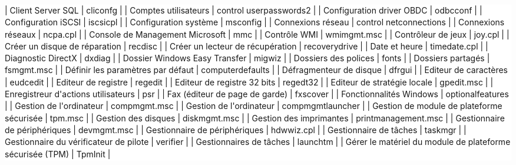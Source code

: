 | Client Server SQL                                              | cliconfg                                            |
| Comptes utilisateurs                                           | control userpasswords2                              |
| Configuration driver OBDC                                      | odbcconf                                            |
| Configuration iSCSI                                            | iscsicpl                                            |
| Configuration système                                          | msconfig                                            |
| Connexions réseau                                              | control netconnections                              |
| Connexions réseaux                                             | ncpa.cpl                                            |
| Console de Management Microsoft                                | mmc                                                 |
| Contrôle WMI                                                   | wmimgmt.msc                                         |
| Contrôleur de jeux                                             | joy.cpl                                             |
| Créer un disque de réparation                                  | recdisc                                             |
| Créer un lecteur de récupération                               | recoverydrive                                       |
| Date et heure                                                  | timedate.cpl                                        |
| Diagnostic DirectX                                             | dxdiag                                              |
| Dossier Windows Easy Transfer                                  | migwiz                                              |
| Dossiers des polices                                           | fonts                                               |
| Dossiers partagés                                              | fsmgmt.msc                                          |
| Définir les paramètres par défaut                              | computerdefaults                                    |
| Défragmenteur de disque                                        | dfrgui                                              |
| Editeur de caractères                                          | eudcedit                                            |
| Editeur de registre                                            | regedit                                             |
| Editeur de registre 32 bits                                    | regedt32                                            |
| Editeur de stratégie locale                                    | gpedit.msc                                          |
| Enregistreur d'actions utilisateurs                            | psr                                                 |
| Fax (éditeur de page de garde)                                 | fxscover                                            |
| Fonctionnalités Windows                                        | optionalfeatures                                    |
| Gestion de l'ordinateur                                        | compmgmt.msc                                        |
| Gestion de l'ordinateur                                        | compmgmtlauncher                                    |
| Gestion de module de plateforme sécurisée                      | tpm.msc                                             |
| Gestion des disques                                            | diskmgmt.msc                                        |
| Gestion des imprimantes                                        | printmanagement.msc                                 |
| Gestionnaire de périphériques                                  | devmgmt.msc                                         |
| Gestionnaire de périphériques                                  | hdwwiz.cpl                                          |
| Gestionnaire de tâches                                         | taskmgr                                             |
| Gestionnaire du vérificateur de pilote                         | verifier                                            |
| Gestionnaires de tâches                                        | launchtm                                            |
| Gérer le matériel du module de plateforme sécurisée (TPM)      | TpmInit                                             |